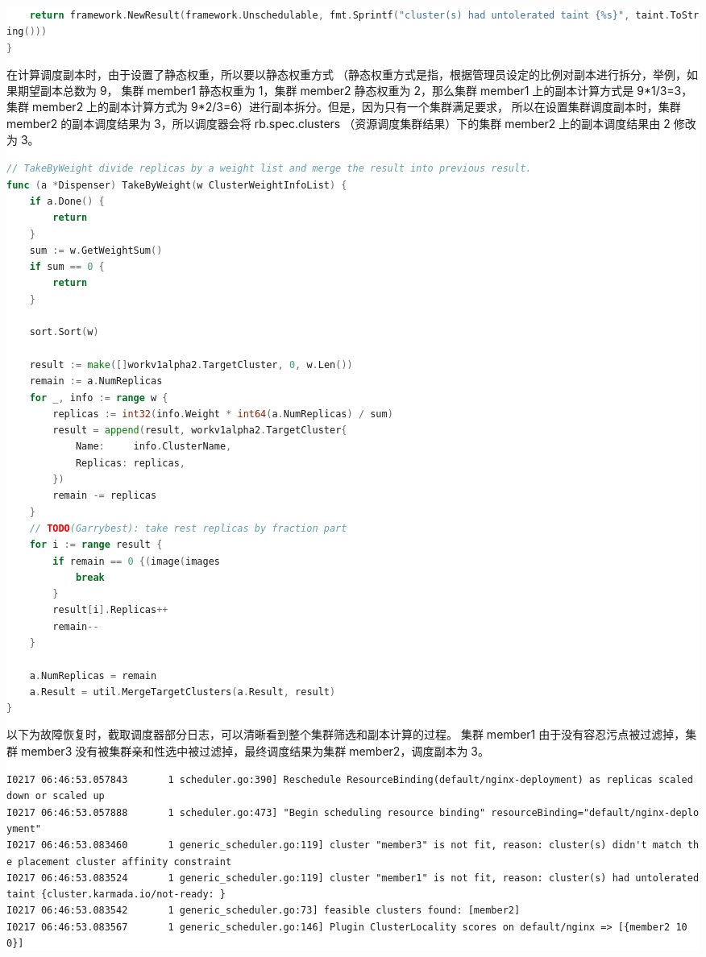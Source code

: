 ```go
    return framework.NewResult(framework.Unschedulable, fmt.Sprintf("cluster(s) had untolerated taint {%s}", taint.ToString()))
}
```

在计算调度副本时，由于设置了静态权重，所以要以静态权重方式
（静态权重方式是指，根据管理员设定的比例对副本进行拆分，举例，如果期望副本总数为 9，
集群 member1 静态权重为 1，集群 member2 静态权重为 2，那么集群 member1 上的副本计算方式是 9\*1/3=3，
集群 member2 上的副本计算方式为 9\*2/3=6）进行副本拆分。但是，因为只有一个集群满足要求，
所以在设置集群调度副本时，集群 member2 的副本调度结果为 3，所以调度器会将 rb.spec.clusters
（资源调度集群结果）下的集群 member2 上的副本调度结果由 2 修改为 3。

```go
// TakeByWeight divide replicas by a weight list and merge the result into previous result.
func (a *Dispenser) TakeByWeight(w ClusterWeightInfoList) {
    if a.Done() {
        return
    }
    sum := w.GetWeightSum()
    if sum == 0 {
        return
    }

    sort.Sort(w)

    result := make([]workv1alpha2.TargetCluster, 0, w.Len())
    remain := a.NumReplicas
    for _, info := range w {
        replicas := int32(info.Weight * int64(a.NumReplicas) / sum)
        result = append(result, workv1alpha2.TargetCluster{
            Name:     info.ClusterName,
            Replicas: replicas,
        })
        remain -= replicas
    }
    // TODO(Garrybest): take rest replicas by fraction part
    for i := range result {
        if remain == 0 {(image(images
            break
        }
        result[i].Replicas++
        remain--
    }

    a.NumReplicas = remain
    a.Result = util.MergeTargetClusters(a.Result, result)
}
```

以下为故障恢复时，截取调度器部分日志，可以清晰看到整个集群筛选和副本计算的过程。
集群 member1 由于没有容忍污点被过滤掉，集群 member3 没有被集群亲和性选中被过滤掉，最终调度结果为集群 member2，调度副本为 3。

```none
I0217 06:46:53.057843       1 scheduler.go:390] Reschedule ResourceBinding(default/nginx-deployment) as replicas scaled down or scaled up
I0217 06:46:53.057888       1 scheduler.go:473] "Begin scheduling resource binding" resourceBinding="default/nginx-deployment"
I0217 06:46:53.083460       1 generic_scheduler.go:119] cluster "member3" is not fit, reason: cluster(s) didn't match the placement cluster affinity constraint
I0217 06:46:53.083524       1 generic_scheduler.go:119] cluster "member1" is not fit, reason: cluster(s) had untolerated taint {cluster.karmada.io/not-ready: }
I0217 06:46:53.083542       1 generic_scheduler.go:73] feasible clusters found: [member2]
I0217 06:46:53.083567       1 generic_scheduler.go:146] Plugin ClusterLocality scores on default/nginx => [{member2 100}]
```